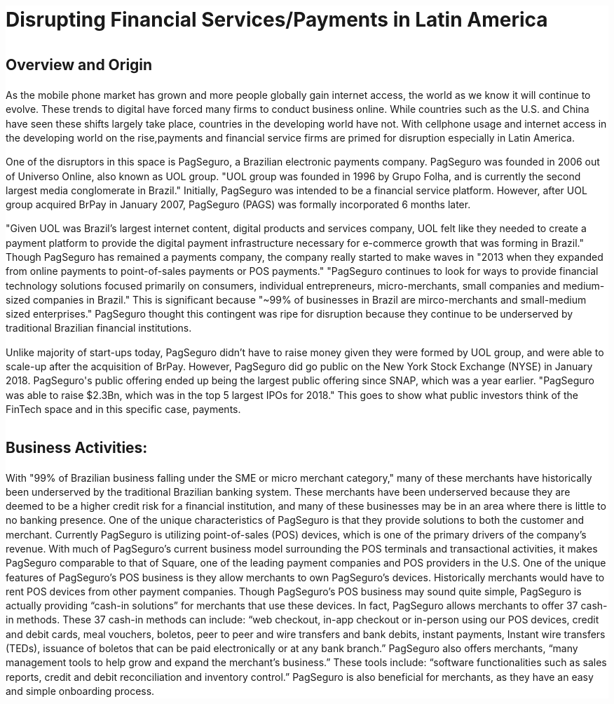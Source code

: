 # Disrupting Financial Services/Payments in Latin America
## Overview and Origin

As the mobile phone market has grown and more people globally gain internet access, the world as we know it will continue to evolve.  These trends to digital have forced many firms to conduct business online.  While countries such as the U.S. and China have seen these shifts largely take place, countries in the developing world have not.  With cellphone usage and internet access in the developing world on the rise,payments and financial service firms are primed for disruption especially in Latin America.  

One of the disruptors in this space is PagSeguro, a Brazilian electronic payments company.  PagSeguro was founded in 2006 out of Universo Online, also known as UOL group.  "UOL group was founded in 1996 by Grupo Folha, and is currently the second largest media conglomerate in Brazil."  Initially, PagSeguro was intended to be a financial service platform.  However, after UOL group acquired BrPay in January 2007, PagSeguro (PAGS) was  formally incorporated 6 months later. 

"Given UOL was Brazil’s largest internet content, digital products and services company, UOL felt like they needed to create a payment platform to provide the digital payment infrastructure necessary for e-commerce growth that was forming in Brazil."  Though PagSeguro has remained a payments company, the company really started to make waves in "2013 when they expanded from online payments to point-of-sales payments or POS payments." "PagSeguro continues to look for ways to provide financial technology solutions focused primarily on consumers, individual entrepreneurs, micro-merchants, small companies and medium-sized companies in Brazil." This is significant because "~99% of businesses in Brazil are mirco-merchants and small-medium sized enterprises."  PagSeguro thought this contingent was ripe for disruption because they continue to be underserved by traditional Brazilian financial institutions.  

Unlike majority of start-ups today, PagSeguro didn’t have to raise money given they were formed by UOL group, and were able to scale-up after the acquisition of BrPay.  However, PagSeguro did go public on the New York Stock Exchange (NYSE) in January 2018.  PagSeguro's public offering ended up being the largest public offering since SNAP, which was a year earlier.  "PagSeguro was able to raise $2.3Bn, which was in the top 5 largest IPOs for 2018." This goes to show what public investors think of the FinTech space and in this specific case, payments. 

## Business Activities: 

With "99% of Brazilian business falling under the SME or micro merchant category," many of these merchants have historically been underserved by the traditional Brazilian banking system.  These merchants have been underserved because they are deemed to be a higher credit risk for a financial institution, and many of these businesses may be in an area where there is little to no banking presence.  One of the unique characteristics of PagSeguro is that they provide solutions to both the customer and merchant.  Currently PagSeguro is utilizing point-of-sales (POS) devices, which is one of the primary drivers of the company’s revenue.  With much of PagSeguro’s current business model surrounding the POS terminals and transactional activities, it makes PagSeguro comparable to that of Square, one of the leading payment companies and POS providers in the U.S.  One of the unique features of PagSeguro’s POS business is they allow merchants to own PagSeguro’s devices.  Historically merchants would have to rent POS devices from other payment companies.  Though PagSeguro’s POS business may sound quite simple, PagSeguro is actually providing “cash-in solutions” for merchants that use these devices.  In fact, PagSeguro allows merchants to offer 37 cash-in methods.  These 37 cash-in methods can include: “web checkout, in-app checkout or in-person using our POS devices, credit and debit cards, meal vouchers, boletos, peer to peer and wire transfers and bank debits, instant payments, Instant wire transfers (TEDs), issuance of boletos that can be paid electronically or at any bank branch.”  PagSeguro also offers merchants, “many management tools to help grow and expand the merchant’s business.”  These tools include: “software functionalities such as sales reports, credit and debit reconciliation and inventory control.”  PagSeguro is also beneficial for merchants, as they have an easy and simple onboarding process.  
